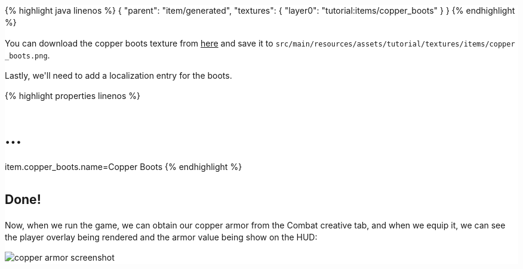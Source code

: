 {% highlight java linenos %}
{
	"parent": "item/generated",
	"textures": {
		"layer0": "tutorial:items/copper_boots"
	}
}
{% endhighlight %}

You can download the copper boots texture from [here](https://raw.githubusercontent.com/shadowfacts/TutorialMod/1.12/src/main/resources/assets/tutorial/textures/items/copper_boots.png) and save it to `src/main/resources/assets/tutorial/textures/items/copper_boots.png`.

Lastly, we'll need to add a localization entry for the boots.

{% highlight properties linenos %}
# ...
item.copper_boots.name=Copper Boots
{% endhighlight %}

## Done!
Now, when we run the game, we can obtain our copper armor from the Combat creative tab, and when we equip it, we can see the player overlay being rendered and the armor value being show on the HUD:

![copper armor screenshot](https://i.imgur.com/Vv8Qzne.png)
